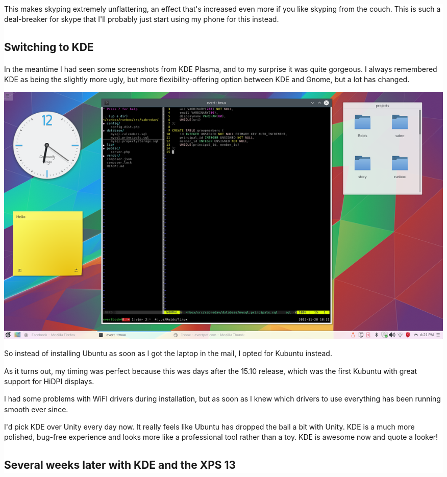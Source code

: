 This makes skyping extremely unflattering, an effect that's increased even
more if you like skyping from the couch. This is such a deal-breaker for skype
that I'll probably just start using my phone for this instead.


Switching to KDE
----------------

In the meantime I had seen some screenshots from KDE Plasma, and to my
surprise it was quite gorgeous. I always remembered KDE as being the
slightly more ugly, but more flexibility-offering option between
KDE and Gnome, but a lot has changed.

<img src="/resources/images/posts/switchingtolinux/plasma.png" alt="KDE Plasma" style="max-width: 100%" />

So instead of installing Ubuntu as soon as I got the laptop in the mail, I opted
for Kubuntu instead.

As it turns out, my timing was perfect because this was days after the 15.10
release, which was the first Kubuntu with great support for HiDPI displays.

I had some problems with WiFI drivers during installation, but as soon as I knew
which drivers to use everything has been running smooth ever since.

I'd pick KDE over Unity every day now. It really feels like Ubuntu has dropped
the ball a bit with Unity. KDE is a much more polished, bug-free experience and
looks more like a professional tool rather than a toy. KDE is awesome now and
quote a looker!

Several weeks later with KDE and the XPS 13
-------------------------------------------
